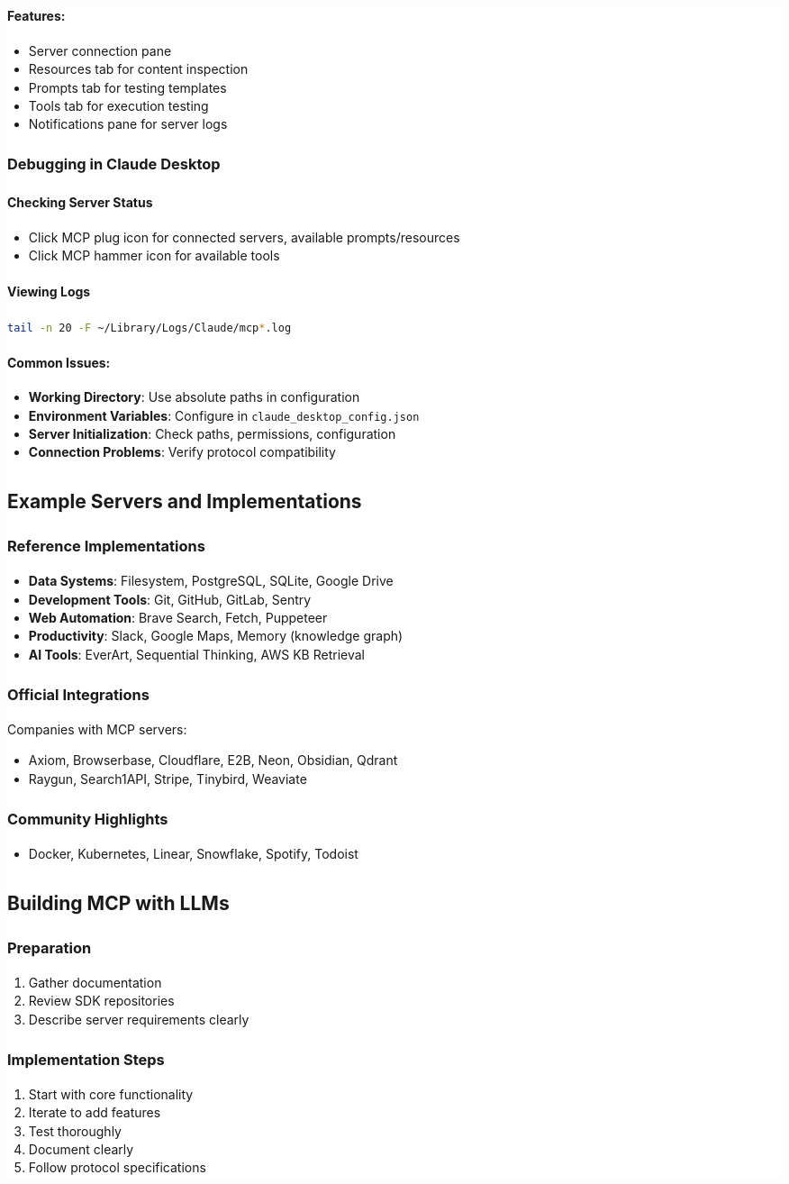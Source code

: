 #### Features:
- Server connection pane
- Resources tab for content inspection
- Prompts tab for testing templates
- Tools tab for execution testing
- Notifications pane for server logs

### Debugging in Claude Desktop

#### Checking Server Status
- Click MCP plug icon for connected servers, available prompts/resources
- Click MCP hammer icon for available tools

#### Viewing Logs
```bash
tail -n 20 -F ~/Library/Logs/Claude/mcp*.log
```

#### Common Issues:
- **Working Directory**: Use absolute paths in configuration
- **Environment Variables**: Configure in `claude_desktop_config.json`
- **Server Initialization**: Check paths, permissions, configuration
- **Connection Problems**: Verify protocol compatibility

## Example Servers and Implementations

### Reference Implementations
- **Data Systems**: Filesystem, PostgreSQL, SQLite, Google Drive
- **Development Tools**: Git, GitHub, GitLab, Sentry
- **Web Automation**: Brave Search, Fetch, Puppeteer
- **Productivity**: Slack, Google Maps, Memory (knowledge graph)
- **AI Tools**: EverArt, Sequential Thinking, AWS KB Retrieval

### Official Integrations
Companies with MCP servers:
- Axiom, Browserbase, Cloudflare, E2B, Neon, Obsidian, Qdrant
- Raygun, Search1API, Stripe, Tinybird, Weaviate

### Community Highlights
- Docker, Kubernetes, Linear, Snowflake, Spotify, Todoist

## Building MCP with LLMs

### Preparation
1. Gather documentation
2. Review SDK repositories
3. Describe server requirements clearly

### Implementation Steps
1. Start with core functionality
2. Iterate to add features
3. Test thoroughly
4. Document clearly
5. Follow protocol specifications
